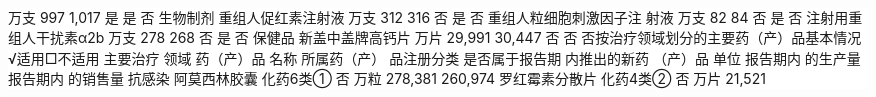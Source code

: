 万支
997
1,017
是
是
否
生物制剂
重组人促红素注射液
万支
312
316
否
是
否
重组人粒细胞刺激因子注
射液
万支
82
84
否
是
否
注射用重组人干扰素α2b
万支
278
268
否
是
否
保健品
新盖中盖牌高钙片
万片
29,991
30,447
否
否
否按治疗领域划分的主要药（产）品基本情况
√适用□不适用
主要治疗
领域
药（产）品
名称
所属药（产）
品注册分类
是否属于报告期
内推出的新药
（产）品
单位
报告期内
的生产量
报告期内
的销售量
抗感染
阿莫西林胶囊
化药6类①
否
万粒
278,381
260,974
罗红霉素分散片
化药4类②
否
万片
21,521
